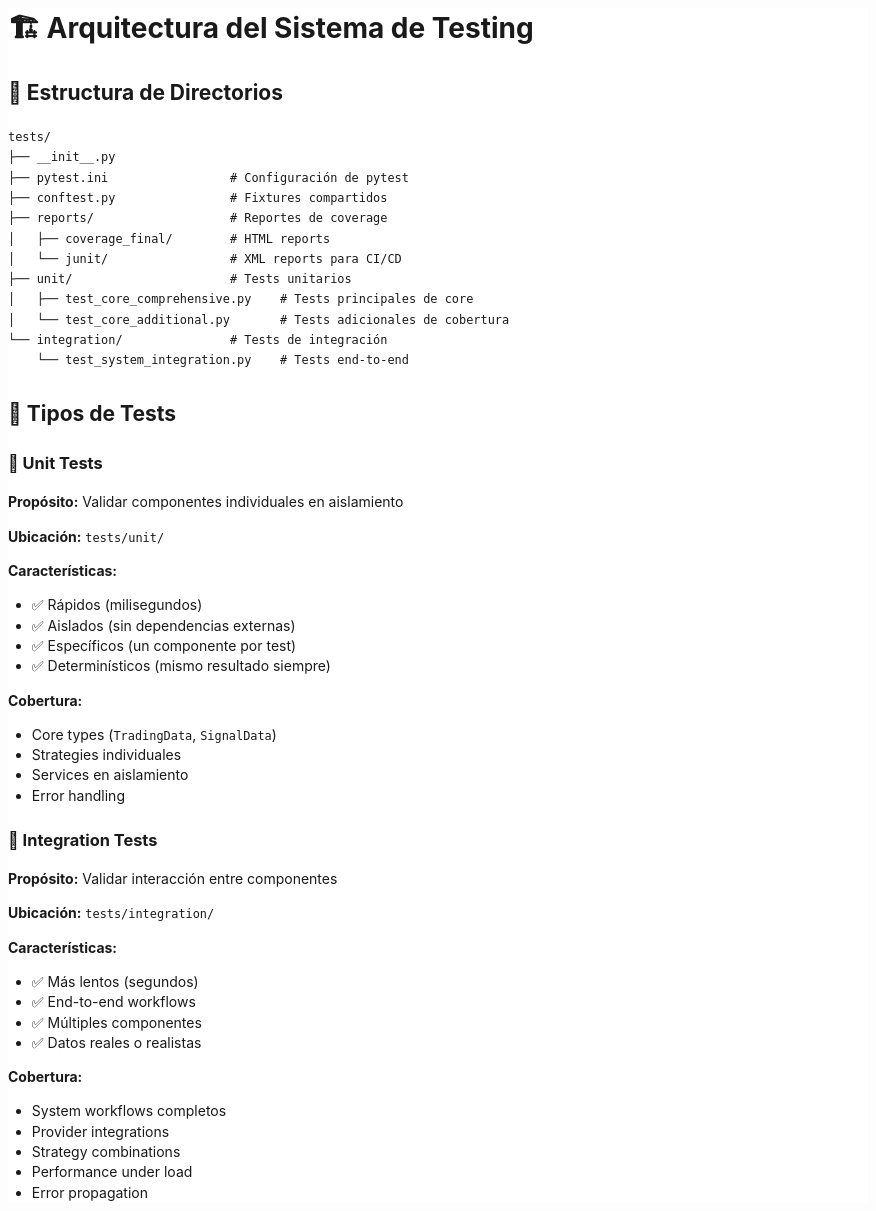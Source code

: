 # 🏗️ Arquitectura del Sistema de Testing

## 📁 Estructura de Directorios

```
tests/
├── __init__.py
├── pytest.ini                 # Configuración de pytest
├── conftest.py                # Fixtures compartidos
├── reports/                   # Reportes de coverage
│   ├── coverage_final/        # HTML reports
│   └── junit/                 # XML reports para CI/CD
├── unit/                      # Tests unitarios
│   ├── test_core_comprehensive.py    # Tests principales de core
│   └── test_core_additional.py       # Tests adicionales de cobertura
└── integration/               # Tests de integración
    └── test_system_integration.py    # Tests end-to-end
```

## 🎯 Tipos de Tests

### 🔧 Unit Tests
**Propósito:** Validar componentes individuales en aislamiento

**Ubicación:** `tests/unit/`

**Características:**
- ✅ Rápidos (milisegundos)
- ✅ Aislados (sin dependencias externas)
- ✅ Específicos (un componente por test)
- ✅ Determinísticos (mismo resultado siempre)

**Cobertura:**
- Core types (`TradingData`, `SignalData`)
- Strategies individuales
- Services en aislamiento
- Error handling

### 🔗 Integration Tests
**Propósito:** Validar interacción entre componentes

**Ubicación:** `tests/integration/`

**Características:**
- ✅ Más lentos (segundos)
- ✅ End-to-end workflows
- ✅ Múltiples componentes
- ✅ Datos reales o realistas

**Cobertura:**
- System workflows completos
- Provider integrations
- Strategy combinations
- Performance under load
- Error propagation
